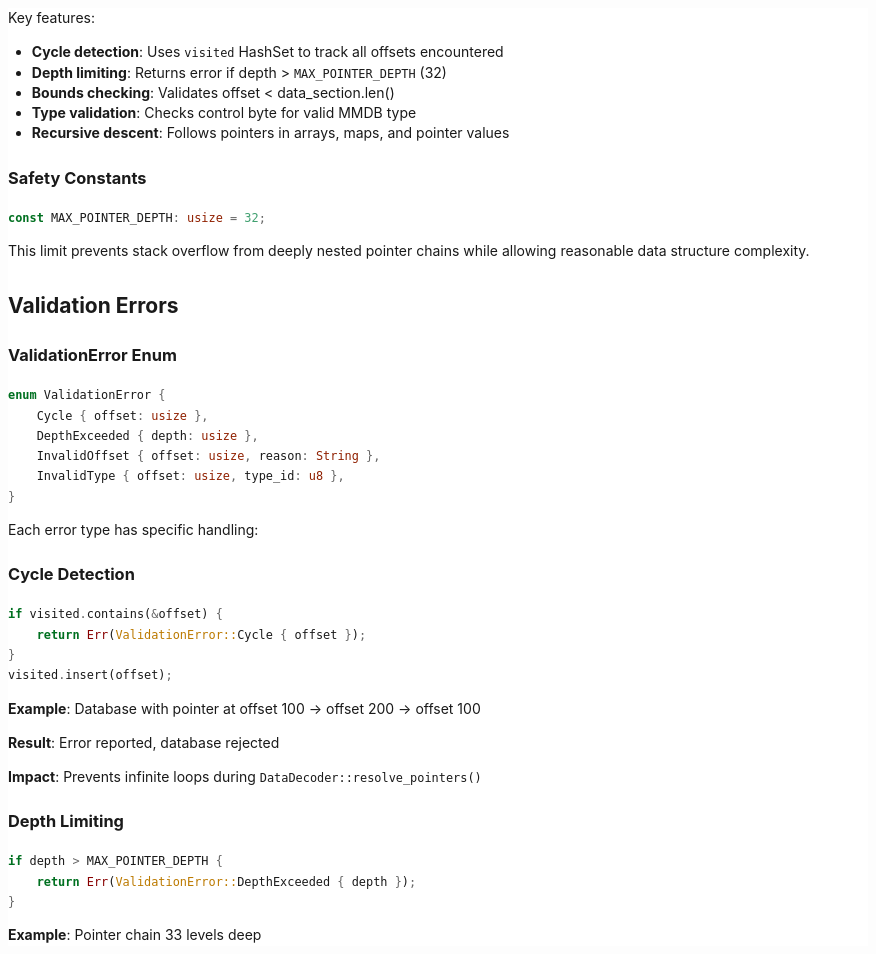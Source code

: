Key features:
- **Cycle detection**: Uses `visited` HashSet to track all offsets encountered
- **Depth limiting**: Returns error if depth > `MAX_POINTER_DEPTH` (32)
- **Bounds checking**: Validates offset < data_section.len()
- **Type validation**: Checks control byte for valid MMDB type
- **Recursive descent**: Follows pointers in arrays, maps, and pointer values

### Safety Constants

```rust
const MAX_POINTER_DEPTH: usize = 32;
```

This limit prevents stack overflow from deeply nested pointer chains while allowing reasonable data structure complexity.

## Validation Errors

### ValidationError Enum

```rust
enum ValidationError {
    Cycle { offset: usize },
    DepthExceeded { depth: usize },
    InvalidOffset { offset: usize, reason: String },
    InvalidType { offset: usize, type_id: u8 },
}
```

Each error type has specific handling:

### Cycle Detection

```rust
if visited.contains(&offset) {
    return Err(ValidationError::Cycle { offset });
}
visited.insert(offset);
```

**Example**: Database with pointer at offset 100 → offset 200 → offset 100

**Result**: Error reported, database rejected

**Impact**: Prevents infinite loops during `DataDecoder::resolve_pointers()`

### Depth Limiting

```rust
if depth > MAX_POINTER_DEPTH {
    return Err(ValidationError::DepthExceeded { depth });
}
```

**Example**: Pointer chain 33 levels deep
